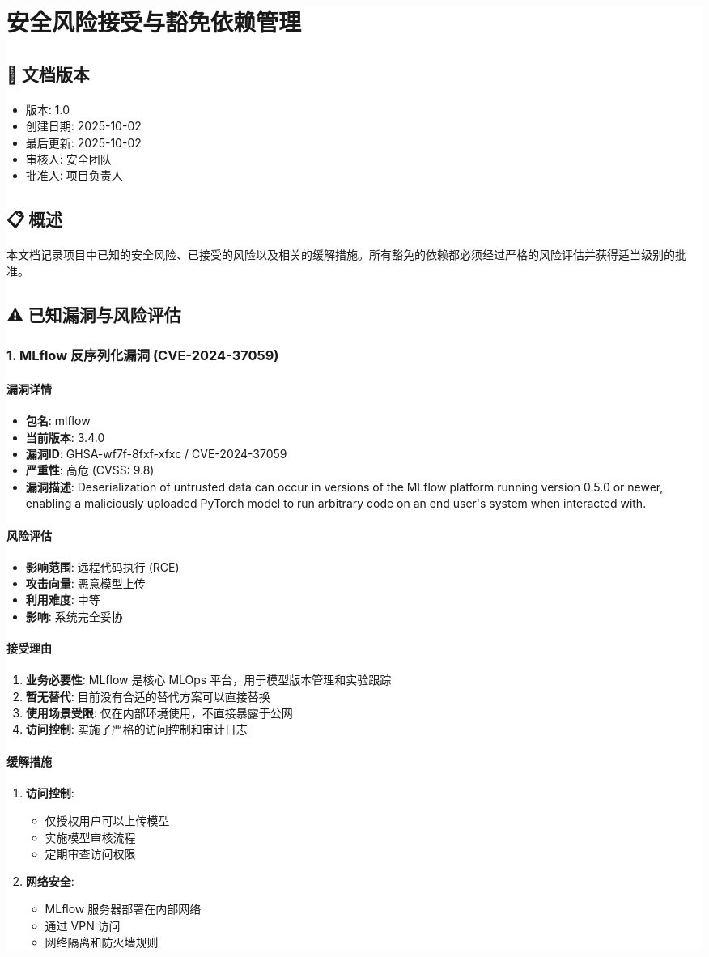# 安全风险接受与豁免依赖管理

## 📅 文档版本
- 版本: 1.0
- 创建日期: 2025-10-02
- 最后更新: 2025-10-02
- 审核人: 安全团队
- 批准人: 项目负责人

## 📋 概述

本文档记录项目中已知的安全风险、已接受的风险以及相关的缓解措施。所有豁免的依赖都必须经过严格的风险评估并获得适当级别的批准。

## ⚠️ 已知漏洞与风险评估

### 1. MLflow 反序列化漏洞 (CVE-2024-37059)

#### 漏洞详情
- **包名**: mlflow
- **当前版本**: 3.4.0
- **漏洞ID**: GHSA-wf7f-8fxf-xfxc / CVE-2024-37059
- **严重性**: 高危 (CVSS: 9.8)
- **漏洞描述**: Deserialization of untrusted data can occur in versions of the MLflow platform running version 0.5.0 or newer, enabling a maliciously uploaded PyTorch model to run arbitrary code on an end user's system when interacted with.

#### 风险评估
- **影响范围**: 远程代码执行 (RCE)
- **攻击向量**: 恶意模型上传
- **利用难度**: 中等
- **影响**: 系统完全妥协

#### 接受理由
1. **业务必要性**: MLflow 是核心 MLOps 平台，用于模型版本管理和实验跟踪
2. **暂无替代**: 目前没有合适的替代方案可以直接替换
3. **使用场景受限**: 仅在内部环境使用，不直接暴露于公网
4. **访问控制**: 实施了严格的访问控制和审计日志

#### 缓解措施
1. **访问控制**:
   - 仅授权用户可以上传模型
   - 实施模型审核流程
   - 定期审查访问权限

2. **网络安全**:
   - MLflow 服务器部署在内部网络
   - 通过 VPN 访问
   - 网络隔离和防火墙规则
